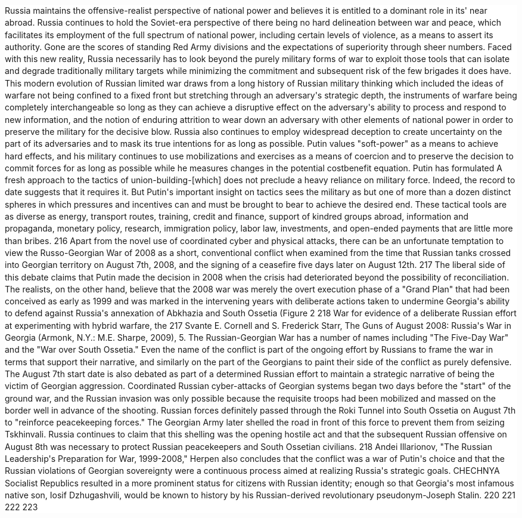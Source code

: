 Russia maintains the offensive-realist perspective of national power and believes it is entitled to a dominant role in its' near abroad. Russia continues to hold the Soviet-era perspective of there being no hard delineation between war and peace, which facilitates its employment of the full spectrum of national power, including certain levels of violence, as a means to assert its authority. Gone are the scores of standing Red Army divisions and the expectations of superiority through sheer numbers. Faced with this new reality, Russia necessarily has to look beyond the purely military forms of war to exploit those tools that can isolate and degrade traditionally military targets while minimizing the commitment and subsequent risk of the few brigades it does have. This modern evolution of Russian limited war draws from a long history of Russian military thinking which included the ideas of warfare not being confined to a fixed front but stretching through an adversary's strategic depth, the instruments of warfare being completely interchangeable so long as they can achieve a disruptive effect on the adversary's ability to process and respond to new information, and the notion of enduring attrition to wear down an adversary with other elements of national power in order to preserve the military for the decisive blow.
Russia also continues to employ widespread deception to create uncertainty on the part of its adversaries and to mask its true intentions for as long as possible. Putin values "soft-power" as a means to achieve hard effects, and his military continues to use mobilizations and exercises as a means of coercion and to preserve the decision to commit forces for as long as possible while he measures changes in the potential costbenefit equation. Putin has formulated A fresh approach to the tactics of union-building-[which] does not preclude a heavy reliance on military force. Indeed, the record to date suggests that it requires it. But Putin's important insight on tactics sees the military as but one of more than a dozen distinct spheres in which pressures and incentives can and must be brought to bear to achieve the desired end. These tactical tools are as diverse as energy, transport routes, training, credit and finance, support of kindred groups abroad, information and propaganda, monetary policy, research, immigration policy, labor law, investments, and open-ended payments that are little more than bribes. 
216
Apart from the novel use of coordinated cyber and physical attacks, there can be an unfortunate temptation to view the Russo-Georgian War of 2008 as a short, conventional conflict when examined from the time that Russian tanks crossed into Georgian territory on August 7th, 2008, and the signing of a ceasefire five days later on August 12th. 
217
The liberal side of this debate claims that Putin made the decision in 2008 when the crisis had deteriorated beyond the possibility of reconciliation. The realists, on the other hand, believe that the 2008 war was merely the overt execution phase of a "Grand Plan" that had been conceived as early as 1999 and was marked in the intervening years with deliberate actions taken to undermine Georgia's ability to defend against Russia's annexation of Abkhazia and South Ossetia (Figure 
2
218
War for evidence of a deliberate Russian effort at experimenting with hybrid warfare, the 217 Svante E. Cornell and S. Frederick Starr, The Guns of August 2008: Russia's War in Georgia (Armonk, N.Y.: M.E. Sharpe, 2009), 5. The Russian-Georgian War has a number of names including "The Five-Day War" and the "War over South Ossetia." Even the name of the conflict is part of the ongoing effort by Russians to frame the war in terms that support their narrative, and similarly on the part of the Georgians to paint their side of the conflict as purely defensive. The August 7th start date is also debated as part of a determined Russian effort to maintain a strategic narrative of being the victim of Georgian aggression. Coordinated Russian cyber-attacks of Georgian systems began two days before the "start" of the ground war, and the Russian invasion was only possible because the requisite troops had been mobilized and massed on the border well in advance of the shooting. Russian forces definitely passed through the Roki Tunnel into South Ossetia on August 7th to "reinforce peacekeeping forces." The Georgian Army later shelled the road in front of this force to prevent them from seizing Tskhinvali. Russia continues to claim that this shelling was the opening hostile act and that the subsequent Russian offensive on August 8th was necessary to protect Russian peacekeepers and South Ossetian civilians.
218 Andei Illarionov, "The Russian Leadership's Preparation for War, 1999-2008,"    Herpen also concludes that the conflict was a war of Putin's choice and that the Russian violations of Georgian sovereignty were a continuous process aimed at realizing Russia's strategic goals. CHECHNYA Socialist Republics resulted in a more prominent status for citizens with Russian identity; enough so that Georgia's most infamous native son, Iosif Dzhugashvili, would be known to history by his Russian-derived revolutionary pseudonym-Joseph Stalin. 
220
221
222
223